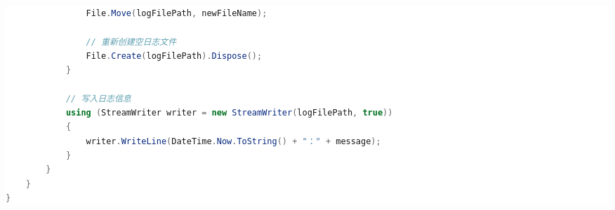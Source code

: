 ```csharp
                File.Move(logFilePath, newFileName);

                // 重新创建空日志文件  
                File.Create(logFilePath).Dispose();
            }

            // 写入日志信息  
            using (StreamWriter writer = new StreamWriter(logFilePath, true))
            {
                writer.WriteLine(DateTime.Now.ToString() + "：" + message);
            }
        }
    }
}
```

